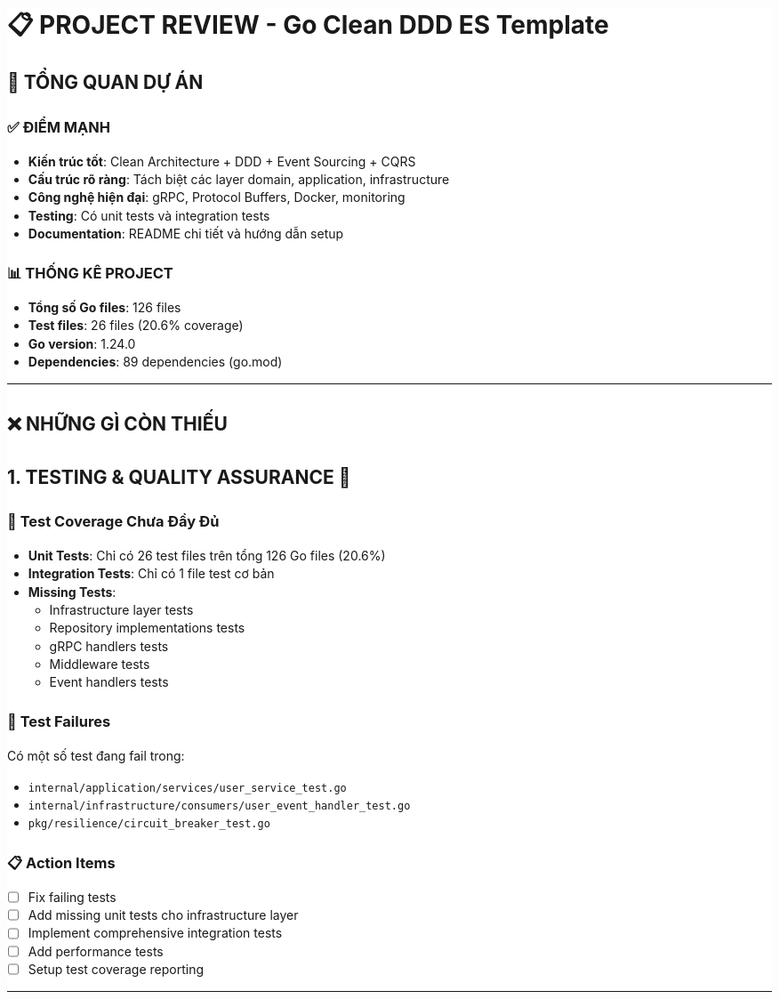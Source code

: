 # 📋 PROJECT REVIEW - Go Clean DDD ES Template

## 🎯 **TỔNG QUAN DỰ ÁN**

### ✅ **ĐIỂM MẠNH**
- **Kiến trúc tốt**: Clean Architecture + DDD + Event Sourcing + CQRS
- **Cấu trúc rõ ràng**: Tách biệt các layer domain, application, infrastructure
- **Công nghệ hiện đại**: gRPC, Protocol Buffers, Docker, monitoring
- **Testing**: Có unit tests và integration tests
- **Documentation**: README chi tiết và hướng dẫn setup

### 📊 **THỐNG KÊ PROJECT**
- **Tổng số Go files**: 126 files
- **Test files**: 26 files (20.6% coverage)
- **Go version**: 1.24.0
- **Dependencies**: 89 dependencies (go.mod)

---

## ❌ **NHỮNG GÌ CÒN THIẾU**

## 1. **TESTING & QUALITY ASSURANCE** 🔴

### 🚨 **Test Coverage Chưa Đầy Đủ**
- **Unit Tests**: Chỉ có 26 test files trên tổng 126 Go files (20.6%)
- **Integration Tests**: Chỉ có 1 file test cơ bản
- **Missing Tests**:
  - Infrastructure layer tests
  - Repository implementations tests
  - gRPC handlers tests
  - Middleware tests
  - Event handlers tests

### 🚨 **Test Failures**
Có một số test đang fail trong:
- `internal/application/services/user_service_test.go`
- `internal/infrastructure/consumers/user_event_handler_test.go`
- `pkg/resilience/circuit_breaker_test.go`

### 📋 **Action Items**
- [ ] Fix failing tests
- [ ] Add missing unit tests cho infrastructure layer
- [ ] Implement comprehensive integration tests
- [ ] Add performance tests
- [ ] Setup test coverage reporting

---

